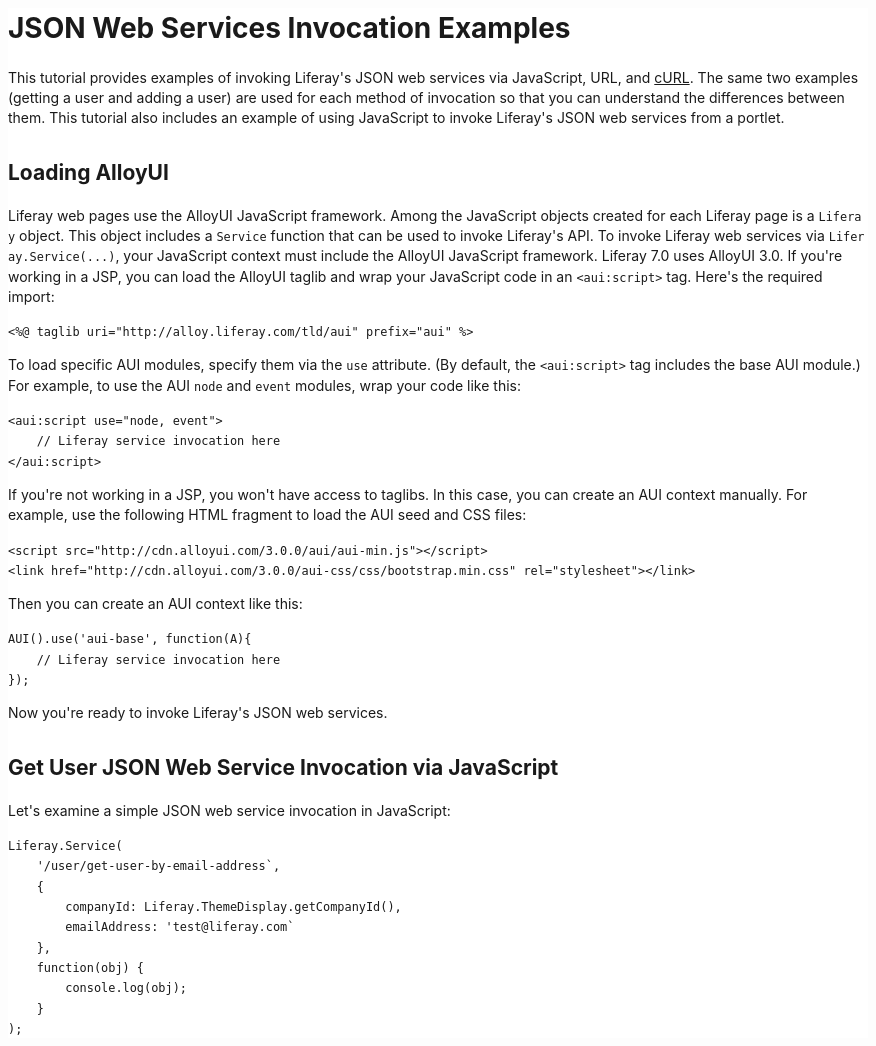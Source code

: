 # JSON Web Services Invocation Examples

This tutorial provides examples of invoking Liferay's JSON web services via
JavaScript, URL, and [cURL](http://curl.haxx.se/). The same two examples
(getting a user and adding a user) are used for each method of invocation so
that you can understand the differences between them. This tutorial also
includes an example of using JavaScript to invoke Liferay's JSON web services
from a portlet.

## Loading AlloyUI

Liferay web pages use the AlloyUI JavaScript framework. Among the JavaScript
objects created for each Liferay page is a `Liferay` object. This object
includes a `Service` function that can be used to invoke Liferay's API. To
invoke Liferay web services via `Liferay.Service(...)`, your JavaScript context
must include the AlloyUI JavaScript framework. Liferay 7.0 uses AlloyUI 3.0.
If you're working in a JSP, you can load the AlloyUI taglib and wrap your
JavaScript code in an `<aui:script>` tag. Here's the required import:

    <%@ taglib uri="http://alloy.liferay.com/tld/aui" prefix="aui" %>

To load specific AUI modules, specify them via the `use` attribute. (By default,
the `<aui:script>` tag includes the base AUI module.) For example, to use the
AUI `node` and `event` modules, wrap your code like this:

    <aui:script use="node, event">
        // Liferay service invocation here
    </aui:script>

If you're not working in a JSP, you won't have access to taglibs. In this case,
you can create an AUI context manually. For example, use the following HTML
fragment to load the AUI seed and CSS files:

    <script src="http://cdn.alloyui.com/3.0.0/aui/aui-min.js"></script>
    <link href="http://cdn.alloyui.com/3.0.0/aui-css/css/bootstrap.min.css" rel="stylesheet"></link>

Then you can create an AUI context like this:

    AUI().use('aui-base', function(A){
        // Liferay service invocation here
    });

Now you're ready to invoke Liferay's JSON web services.

## Get User JSON Web Service Invocation via JavaScript

Let's examine a simple JSON web service invocation in JavaScript:

    Liferay.Service(
        '/user/get-user-by-email-address`,
        {
            companyId: Liferay.ThemeDisplay.getCompanyId(),
            emailAddress: 'test@liferay.com`
        },
        function(obj) {
            console.log(obj);
        }
    );
